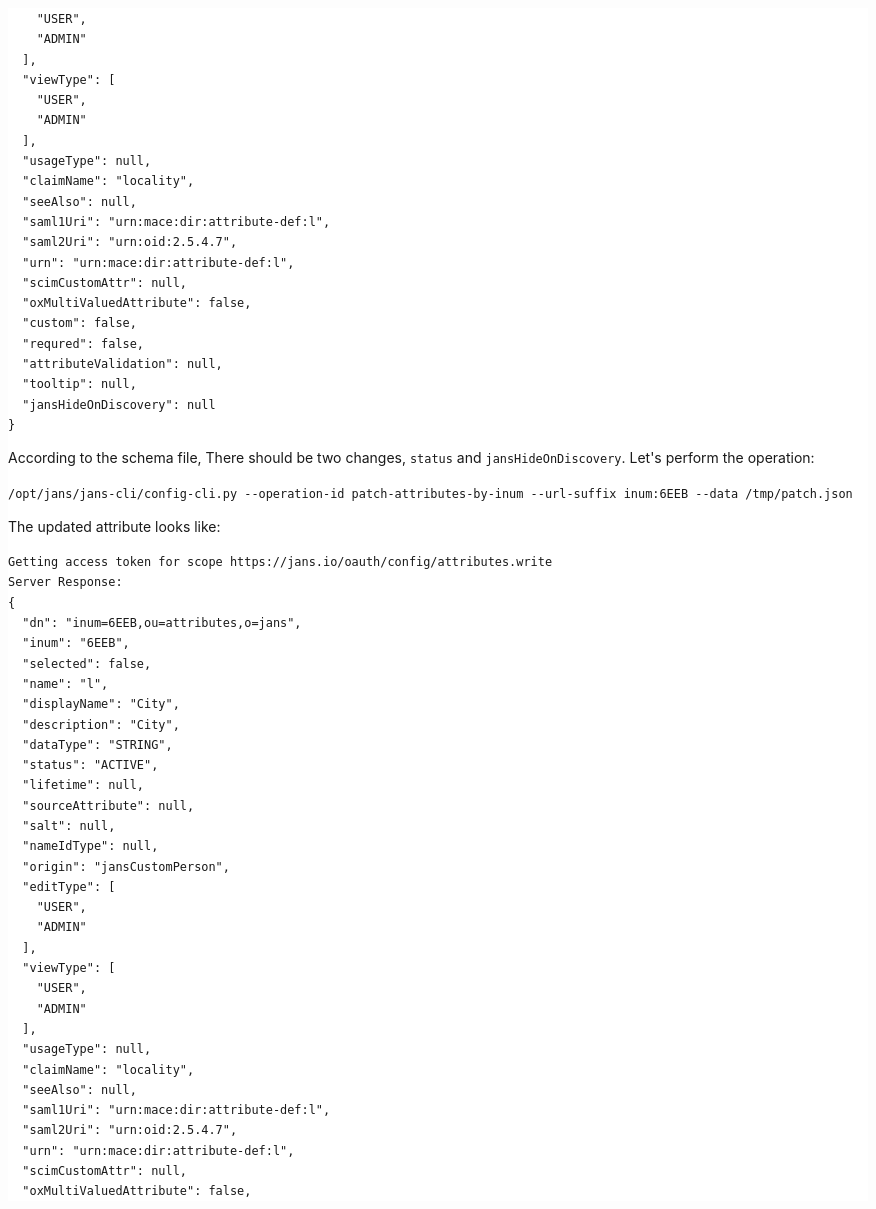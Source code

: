 ```
    "USER",
    "ADMIN"
  ],
  "viewType": [
    "USER",
    "ADMIN"
  ],
  "usageType": null,
  "claimName": "locality",
  "seeAlso": null,
  "saml1Uri": "urn:mace:dir:attribute-def:l",
  "saml2Uri": "urn:oid:2.5.4.7",
  "urn": "urn:mace:dir:attribute-def:l",
  "scimCustomAttr": null,
  "oxMultiValuedAttribute": false,
  "custom": false,
  "requred": false,
  "attributeValidation": null,
  "tooltip": null,
  "jansHideOnDiscovery": null
}
```
According to the schema file, There should be two changes, `status` 
and `jansHideOnDiscovery`. Let's perform the operation:

```
/opt/jans/jans-cli/config-cli.py --operation-id patch-attributes-by-inum --url-suffix inum:6EEB --data /tmp/patch.json
```

The updated attribute looks like:

```
Getting access token for scope https://jans.io/oauth/config/attributes.write
Server Response:
{
  "dn": "inum=6EEB,ou=attributes,o=jans",
  "inum": "6EEB",
  "selected": false,
  "name": "l",
  "displayName": "City",
  "description": "City",
  "dataType": "STRING",
  "status": "ACTIVE",
  "lifetime": null,
  "sourceAttribute": null,
  "salt": null,
  "nameIdType": null,
  "origin": "jansCustomPerson",
  "editType": [
    "USER",
    "ADMIN"
  ],
  "viewType": [
    "USER",
    "ADMIN"
  ],
  "usageType": null,
  "claimName": "locality",
  "seeAlso": null,
  "saml1Uri": "urn:mace:dir:attribute-def:l",
  "saml2Uri": "urn:oid:2.5.4.7",
  "urn": "urn:mace:dir:attribute-def:l",
  "scimCustomAttr": null,
  "oxMultiValuedAttribute": false,
```